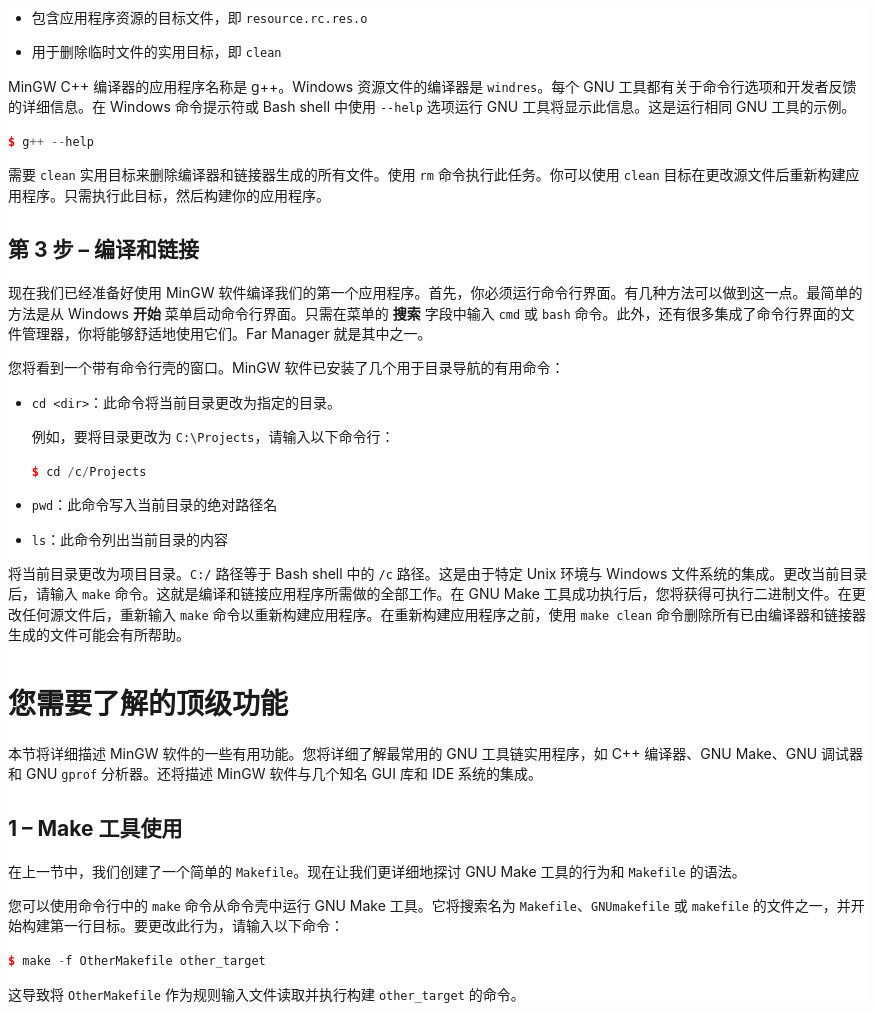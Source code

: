 +   包含应用程序资源的目标文件，即 `resource.rc.res.o`

+   用于删除临时文件的实用目标，即 `clean`

MinGW C++ 编译器的应用程序名称是 g++。Windows 资源文件的编译器是 `windres`。每个 GNU 工具都有关于命令行选项和开发者反馈的详细信息。在 Windows 命令提示符或 Bash shell 中使用 `--help` 选项运行 GNU 工具将显示此信息。这是运行相同 GNU 工具的示例。

```cpp
$ g++ --help

```

需要 `clean` 实用目标来删除编译器和链接器生成的所有文件。使用 `rm` 命令执行此任务。你可以使用 `clean` 目标在更改源文件后重新构建应用程序。只需执行此目标，然后构建你的应用程序。

## 第 3 步 – 编译和链接

现在我们已经准备好使用 MinGW 软件编译我们的第一个应用程序。首先，你必须运行命令行界面。有几种方法可以做到这一点。最简单的方法是从 Windows **开始** 菜单启动命令行界面。只需在菜单的 **搜索** 字段中输入 `cmd` 或 `bash` 命令。此外，还有很多集成了命令行界面的文件管理器，你将能够舒适地使用它们。Far Manager 就是其中之一。

您将看到一个带有命令行壳的窗口。MinGW 软件已安装了几个用于目录导航的有用命令：

+   `cd <dir>`：此命令将当前目录更改为指定的目录。

    例如，要将目录更改为 `C:\Projects`，请输入以下命令行：

    ```cpp
    $ cd /c/Projects

    ```

+   `pwd`：此命令写入当前目录的绝对路径名

+   `ls`：此命令列出当前目录的内容

将当前目录更改为项目目录。`C:/` 路径等于 Bash shell 中的 `/c` 路径。这是由于特定 Unix 环境与 Windows 文件系统的集成。更改当前目录后，请输入 `make` 命令。这就是编译和链接应用程序所需做的全部工作。在 GNU Make 工具成功执行后，您将获得可执行二进制文件。在更改任何源文件后，重新输入 `make` 命令以重新构建应用程序。在重新构建应用程序之前，使用 `make clean` 命令删除所有已由编译器和链接器生成的文件可能会有所帮助。

# 您需要了解的顶级功能

本节将详细描述 MinGW 软件的一些有用功能。您将详细了解最常用的 GNU 工具链实用程序，如 C++ 编译器、GNU Make、GNU 调试器和 GNU `gprof` 分析器。还将描述 MinGW 软件与几个知名 GUI 库和 IDE 系统的集成。

## 1 – Make 工具使用

在上一节中，我们创建了一个简单的 `Makefile`。现在让我们更详细地探讨 GNU Make 工具的行为和 `Makefile` 的语法。

您可以使用命令行中的 `make` 命令从命令壳中运行 GNU Make 工具。它将搜索名为 `Makefile`、`GNUmakefile` 或 `makefile` 的文件之一，并开始构建第一行目标。要更改此行为，请输入以下命令：

```cpp
$ make -f OtherMakefile other_target

```

这导致将 `OtherMakefile` 作为规则输入文件读取并执行构建 `other_target` 的命令。

